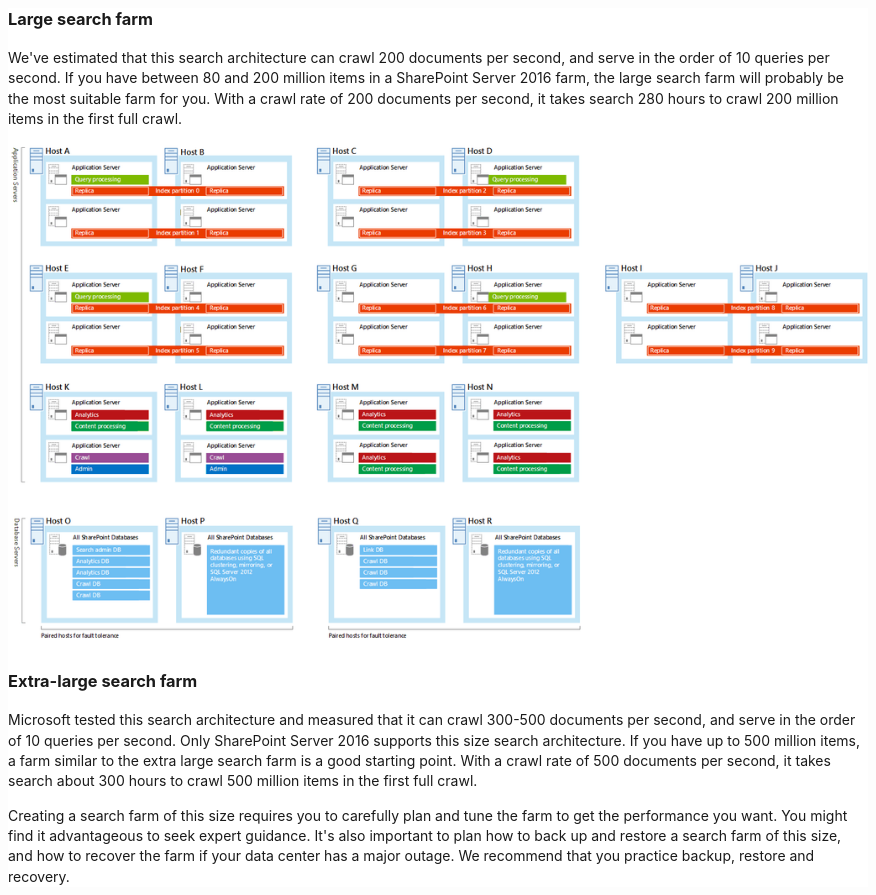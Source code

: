 ### Large search farm
<a name="LargeFarmDescription"> </a>

We've estimated that this search architecture can crawl 200 documents per second, and serve in the order of 10 queries per second. If you have between 80 and 200 million items in a SharePoint Server 2016 farm, the large search farm will probably be the most suitable farm for you. With a crawl rate of 200 documents per second, it takes search 280 hours to crawl 200 million items in the first full crawl.
  
![Diagram of the servers and search components in the large enterprise search architecture sample](../media/LargeEnterpriseSearchFarm.gif)
  
### Extra-large search farm
<a name="LargeFarmDescription"> </a>

Microsoft tested this search architecture and measured that it can crawl 300-500 documents per second, and serve in the order of 10 queries per second. Only SharePoint Server 2016 supports this size search architecture. If you have up to 500 million items, a farm similar to the extra large search farm is a good starting point. With a crawl rate of 500 documents per second, it takes search about 300 hours to crawl 500 million items in the first full crawl.
  
Creating a search farm of this size requires you to carefully plan and tune the farm to get the performance you want. You might find it advantageous to seek expert guidance. It's also important to plan how to back up and restore a search farm of this size, and how to recover the farm if your data center has a major outage. We recommend that you practice backup, restore and recovery.
  